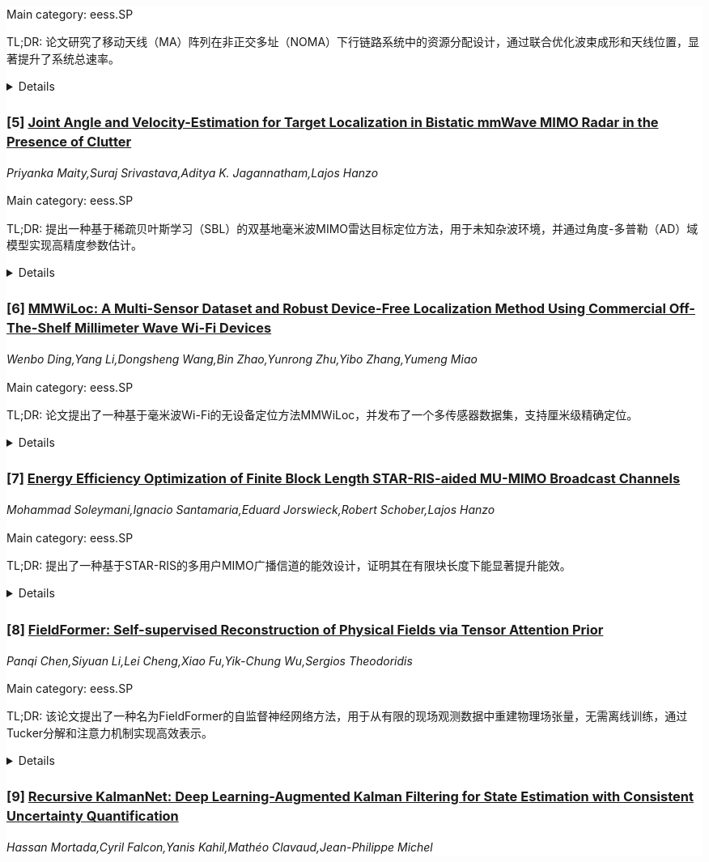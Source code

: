 Main category: eess.SP

TL;DR: 论文研究了移动天线（MA）阵列在非正交多址（NOMA）下行链路系统中的资源分配设计，通过联合优化波束成形和天线位置，显著提升了系统总速率。


<details><summary>Details</summary></details>


### [5] [Joint Angle and Velocity-Estimation for Target Localization in Bistatic mmWave MIMO Radar in the Presence of Clutter](https://arxiv.org/abs/2506.11497)
*Priyanka Maity,Suraj Srivastava,Aditya K. Jagannatham,Lajos Hanzo*

Main category: eess.SP

TL;DR: 提出一种基于稀疏贝叶斯学习（SBL）的双基地毫米波MIMO雷达目标定位方法，用于未知杂波环境，并通过角度-多普勒（AD）域模型实现高精度参数估计。


<details><summary>Details</summary></details>


### [6] [MMWiLoc: A Multi-Sensor Dataset and Robust Device-Free Localization Method Using Commercial Off-The-Shelf Millimeter Wave Wi-Fi Devices](https://arxiv.org/abs/2506.11540)
*Wenbo Ding,Yang Li,Dongsheng Wang,Bin Zhao,Yunrong Zhu,Yibo Zhang,Yumeng Miao*

Main category: eess.SP

TL;DR: 论文提出了一种基于毫米波Wi-Fi的无设备定位方法MMWiLoc，并发布了一个多传感器数据集，支持厘米级精确定位。


<details><summary>Details</summary></details>


### [7] [Energy Efficiency Optimization of Finite Block Length STAR-RIS-aided MU-MIMO Broadcast Channels](https://arxiv.org/abs/2506.11594)
*Mohammad Soleymani,Ignacio Santamaria,Eduard Jorswieck,Robert Schober,Lajos Hanzo*

Main category: eess.SP

TL;DR: 提出了一种基于STAR-RIS的多用户MIMO广播信道的能效设计，证明其在有限块长度下能显著提升能效。


<details><summary>Details</summary></details>


### [8] [FieldFormer: Self-supervised Reconstruction of Physical Fields via Tensor Attention Prior](https://arxiv.org/abs/2506.11629)
*Panqi Chen,Siyuan Li,Lei Cheng,Xiao Fu,Yik-Chung Wu,Sergios Theodoridis*

Main category: eess.SP

TL;DR: 该论文提出了一种名为FieldFormer的自监督神经网络方法，用于从有限的现场观测数据中重建物理场张量，无需离线训练，通过Tucker分解和注意力机制实现高效表示。


<details><summary>Details</summary></details>


### [9] [Recursive KalmanNet: Deep Learning-Augmented Kalman Filtering for State Estimation with Consistent Uncertainty Quantification](https://arxiv.org/abs/2506.11639)
*Hassan Mortada,Cyril Falcon,Yanis Kahil,Mathéo Clavaud,Jean-Philippe Michel*
